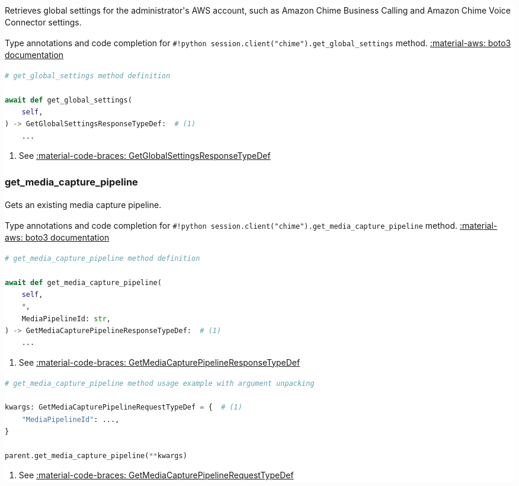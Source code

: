Retrieves global settings for the administrator's AWS account, such as Amazon
Chime Business Calling and Amazon Chime Voice Connector settings.

Type annotations and code completion for `#!python session.client("chime").get_global_settings` method.
[:material-aws: boto3 documentation](https://boto3.amazonaws.com/v1/documentation/api/latest/reference/services/chime.html#Chime.Client)

```python
# get_global_settings method definition

await def get_global_settings(
    self,
) -> GetGlobalSettingsResponseTypeDef:  # (1)
    ...
```

1. See [:material-code-braces: GetGlobalSettingsResponseTypeDef](./type_defs.md#getglobalsettingsresponsetypedef)



### get\_media\_capture\_pipeline

Gets an existing media capture pipeline.

Type annotations and code completion for `#!python session.client("chime").get_media_capture_pipeline` method.
[:material-aws: boto3 documentation](https://boto3.amazonaws.com/v1/documentation/api/latest/reference/services/chime.html#Chime.Client)

```python
# get_media_capture_pipeline method definition

await def get_media_capture_pipeline(
    self,
    *,
    MediaPipelineId: str,
) -> GetMediaCapturePipelineResponseTypeDef:  # (1)
    ...
```

1. See [:material-code-braces: GetMediaCapturePipelineResponseTypeDef](./type_defs.md#getmediacapturepipelineresponsetypedef)


```python
# get_media_capture_pipeline method usage example with argument unpacking

kwargs: GetMediaCapturePipelineRequestTypeDef = {  # (1)
    "MediaPipelineId": ...,
}

parent.get_media_capture_pipeline(**kwargs)
```

1. See [:material-code-braces: GetMediaCapturePipelineRequestTypeDef](./type_defs.md#getmediacapturepipelinerequesttypedef)

